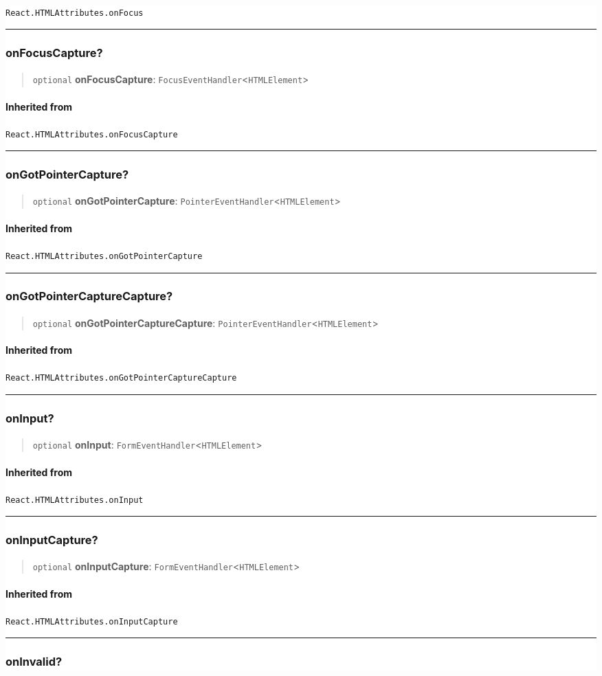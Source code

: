 `React.HTMLAttributes.onFocus`

***

### onFocusCapture?

> `optional` **onFocusCapture**: `FocusEventHandler`\<`HTMLElement`\>

#### Inherited from

`React.HTMLAttributes.onFocusCapture`

***

### onGotPointerCapture?

> `optional` **onGotPointerCapture**: `PointerEventHandler`\<`HTMLElement`\>

#### Inherited from

`React.HTMLAttributes.onGotPointerCapture`

***

### onGotPointerCaptureCapture?

> `optional` **onGotPointerCaptureCapture**: `PointerEventHandler`\<`HTMLElement`\>

#### Inherited from

`React.HTMLAttributes.onGotPointerCaptureCapture`

***

### onInput?

> `optional` **onInput**: `FormEventHandler`\<`HTMLElement`\>

#### Inherited from

`React.HTMLAttributes.onInput`

***

### onInputCapture?

> `optional` **onInputCapture**: `FormEventHandler`\<`HTMLElement`\>

#### Inherited from

`React.HTMLAttributes.onInputCapture`

***

### onInvalid?
